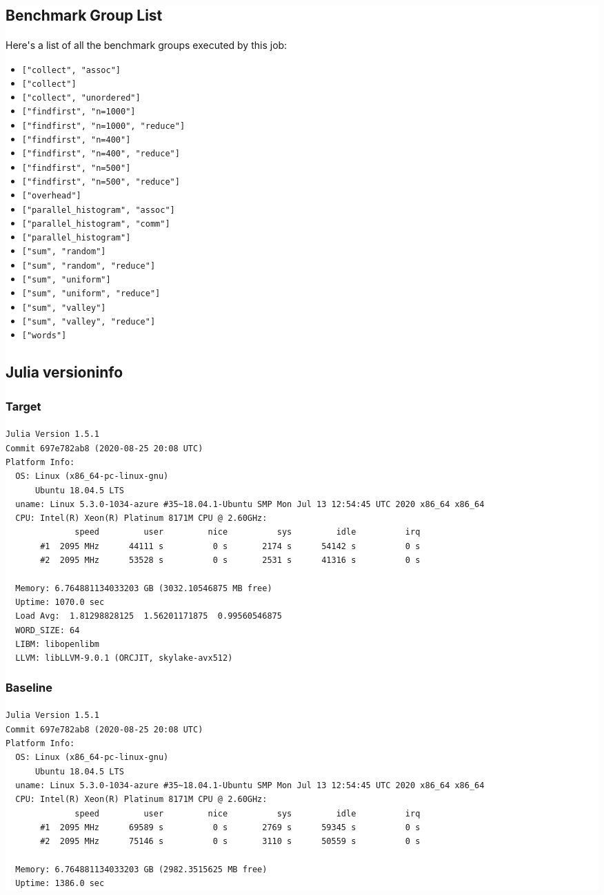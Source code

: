 ## Benchmark Group List
Here's a list of all the benchmark groups executed by this job:

- `["collect", "assoc"]`
- `["collect"]`
- `["collect", "unordered"]`
- `["findfirst", "n=1000"]`
- `["findfirst", "n=1000", "reduce"]`
- `["findfirst", "n=400"]`
- `["findfirst", "n=400", "reduce"]`
- `["findfirst", "n=500"]`
- `["findfirst", "n=500", "reduce"]`
- `["overhead"]`
- `["parallel_histogram", "assoc"]`
- `["parallel_histogram", "comm"]`
- `["parallel_histogram"]`
- `["sum", "random"]`
- `["sum", "random", "reduce"]`
- `["sum", "uniform"]`
- `["sum", "uniform", "reduce"]`
- `["sum", "valley"]`
- `["sum", "valley", "reduce"]`
- `["words"]`

## Julia versioninfo

### Target
```
Julia Version 1.5.1
Commit 697e782ab8 (2020-08-25 20:08 UTC)
Platform Info:
  OS: Linux (x86_64-pc-linux-gnu)
      Ubuntu 18.04.5 LTS
  uname: Linux 5.3.0-1034-azure #35~18.04.1-Ubuntu SMP Mon Jul 13 12:54:45 UTC 2020 x86_64 x86_64
  CPU: Intel(R) Xeon(R) Platinum 8171M CPU @ 2.60GHz: 
              speed         user         nice          sys         idle          irq
       #1  2095 MHz      44111 s          0 s       2174 s      54142 s          0 s
       #2  2095 MHz      53528 s          0 s       2531 s      41316 s          0 s
       
  Memory: 6.764881134033203 GB (3032.10546875 MB free)
  Uptime: 1070.0 sec
  Load Avg:  1.81298828125  1.56201171875  0.99560546875
  WORD_SIZE: 64
  LIBM: libopenlibm
  LLVM: libLLVM-9.0.1 (ORCJIT, skylake-avx512)
```

### Baseline
```
Julia Version 1.5.1
Commit 697e782ab8 (2020-08-25 20:08 UTC)
Platform Info:
  OS: Linux (x86_64-pc-linux-gnu)
      Ubuntu 18.04.5 LTS
  uname: Linux 5.3.0-1034-azure #35~18.04.1-Ubuntu SMP Mon Jul 13 12:54:45 UTC 2020 x86_64 x86_64
  CPU: Intel(R) Xeon(R) Platinum 8171M CPU @ 2.60GHz: 
              speed         user         nice          sys         idle          irq
       #1  2095 MHz      69589 s          0 s       2769 s      59345 s          0 s
       #2  2095 MHz      75146 s          0 s       3110 s      50559 s          0 s
       
  Memory: 6.764881134033203 GB (2982.3515625 MB free)
  Uptime: 1386.0 sec
```